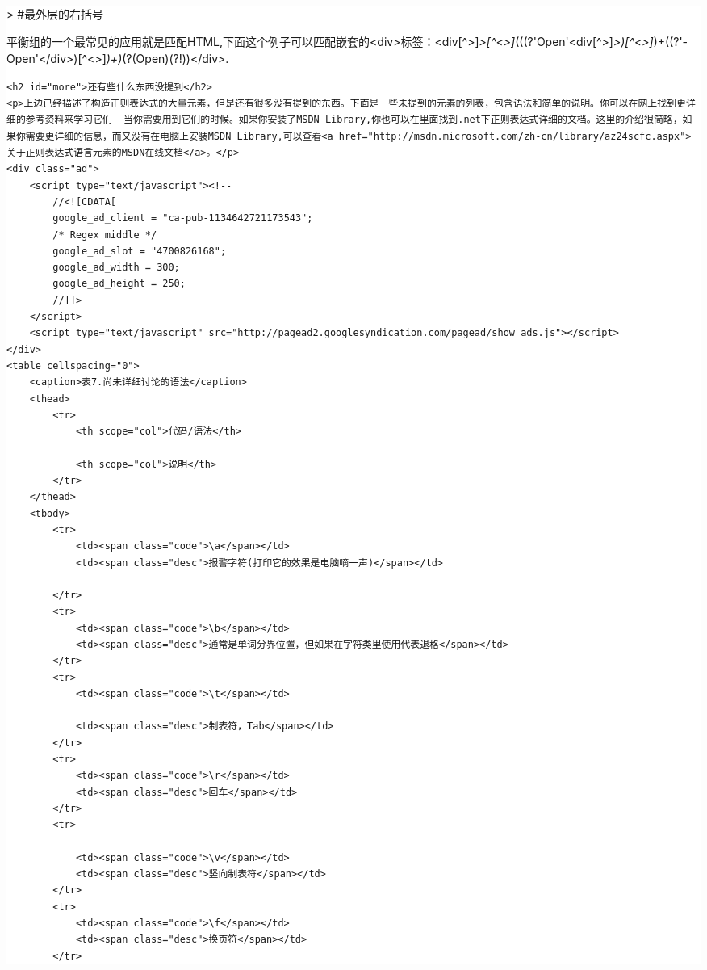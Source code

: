 &gt;                         #最外层的右括号</pre>
    <p>平衡组的一个最常见的应用就是匹配HTML,下面这个例子可以匹配<span class="desc">嵌套的&lt;div&gt;标签</span>：<span class="regex">&lt;div[^&gt;]*&gt;[^&lt;&gt;]*(((?'Open'&lt;div[^&gt;]*&gt;)[^&lt;&gt;]*)+((?'-Open'&lt;/div&gt;)[^&lt;&gt;]*)+)*(?(Open)(?!))&lt;/div&gt;</span>.</p>

    <h2 id="more">还有些什么东西没提到</h2>
    <p>上边已经描述了构造正则表达式的大量元素，但是还有很多没有提到的东西。下面是一些未提到的元素的列表，包含语法和简单的说明。你可以在网上找到更详细的参考资料来学习它们--当你需要用到它们的时候。如果你安装了MSDN Library,你也可以在里面找到.net下正则表达式详细的文档。这里的介绍很简略，如果你需要更详细的信息，而又没有在电脑上安装MSDN Library,可以查看<a href="http://msdn.microsoft.com/zh-cn/library/az24scfc.aspx">关于正则表达式语言元素的MSDN在线文档</a>。</p>
    <div class="ad">
        <script type="text/javascript"><!--
            //<![CDATA[
            google_ad_client = "ca-pub-1134642721173543";
            /* Regex middle */
            google_ad_slot = "4700826168";
            google_ad_width = 300;
            google_ad_height = 250;
            //]]>
        </script>
        <script type="text/javascript" src="http://pagead2.googlesyndication.com/pagead/show_ads.js"></script>
    </div>
    <table cellspacing="0">
        <caption>表7.尚未详细讨论的语法</caption>
        <thead>
            <tr>
                <th scope="col">代码/语法</th>

                <th scope="col">说明</th>
            </tr>
        </thead>
        <tbody>
            <tr>
                <td><span class="code">\a</span></td>
                <td><span class="desc">报警字符(打印它的效果是电脑嘀一声)</span></td>

            </tr>
            <tr>
                <td><span class="code">\b</span></td>
                <td><span class="desc">通常是单词分界位置，但如果在字符类里使用代表退格</span></td>
            </tr>
            <tr>
                <td><span class="code">\t</span></td>

                <td><span class="desc">制表符，Tab</span></td>
            </tr>
            <tr>
                <td><span class="code">\r</span></td>
                <td><span class="desc">回车</span></td>
            </tr>
            <tr>

                <td><span class="code">\v</span></td>
                <td><span class="desc">竖向制表符</span></td>
            </tr>
            <tr>
                <td><span class="code">\f</span></td>
                <td><span class="desc">换页符</span></td>
            </tr>
